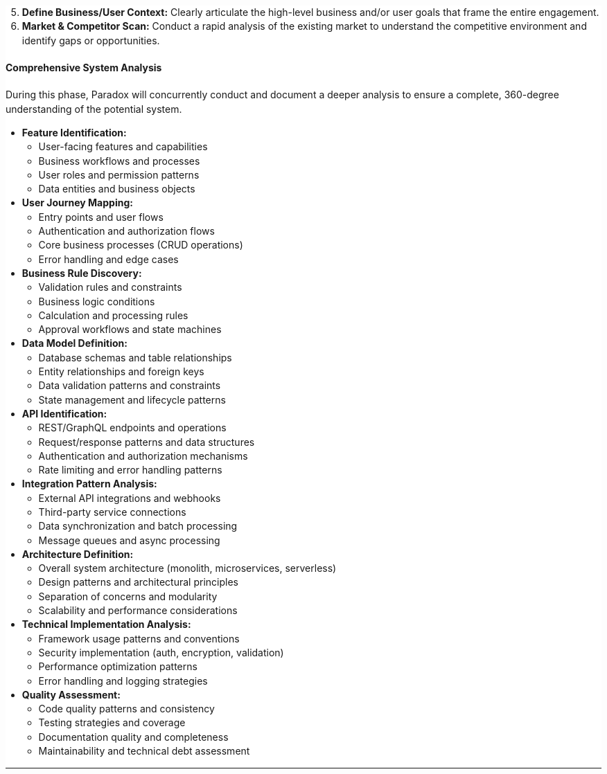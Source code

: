 5.  **Define Business/User Context:** Clearly articulate the high-level business and/or user goals that frame the entire engagement.
6.  **Market & Competitor Scan:** Conduct a rapid analysis of the existing market to understand the competitive environment and identify gaps or opportunities.

#### **Comprehensive System Analysis**
During this phase, Paradox will concurrently conduct and document a deeper analysis to ensure a complete, 360-degree understanding of the potential system.

* **Feature Identification:**
    * User-facing features and capabilities
    * Business workflows and processes
    * User roles and permission patterns
    * Data entities and business objects
* **User Journey Mapping:**
    * Entry points and user flows
    * Authentication and authorization flows
    * Core business processes (CRUD operations)
    * Error handling and edge cases
* **Business Rule Discovery:**
    * Validation rules and constraints
    * Business logic conditions
    * Calculation and processing rules
    * Approval workflows and state machines
* **Data Model Definition:**
    * Database schemas and table relationships
    * Entity relationships and foreign keys
    * Data validation patterns and constraints
    * State management and lifecycle patterns
* **API Identification:**
    * REST/GraphQL endpoints and operations
    * Request/response patterns and data structures
    * Authentication and authorization mechanisms
    * Rate limiting and error handling patterns
* **Integration Pattern Analysis:**
    * External API integrations and webhooks
    * Third-party service connections
    * Data synchronization and batch processing
    * Message queues and async processing
* **Architecture Definition:**
    * Overall system architecture (monolith, microservices, serverless)
    * Design patterns and architectural principles
    * Separation of concerns and modularity
    * Scalability and performance considerations
* **Technical Implementation Analysis:**
    * Framework usage patterns and conventions
    * Security implementation (auth, encryption, validation)
    * Performance optimization patterns
    * Error handling and logging strategies
* **Quality Assessment:**
    * Code quality patterns and consistency
    * Testing strategies and coverage
    * Documentation quality and completeness
    * Maintainability and technical debt assessment

---